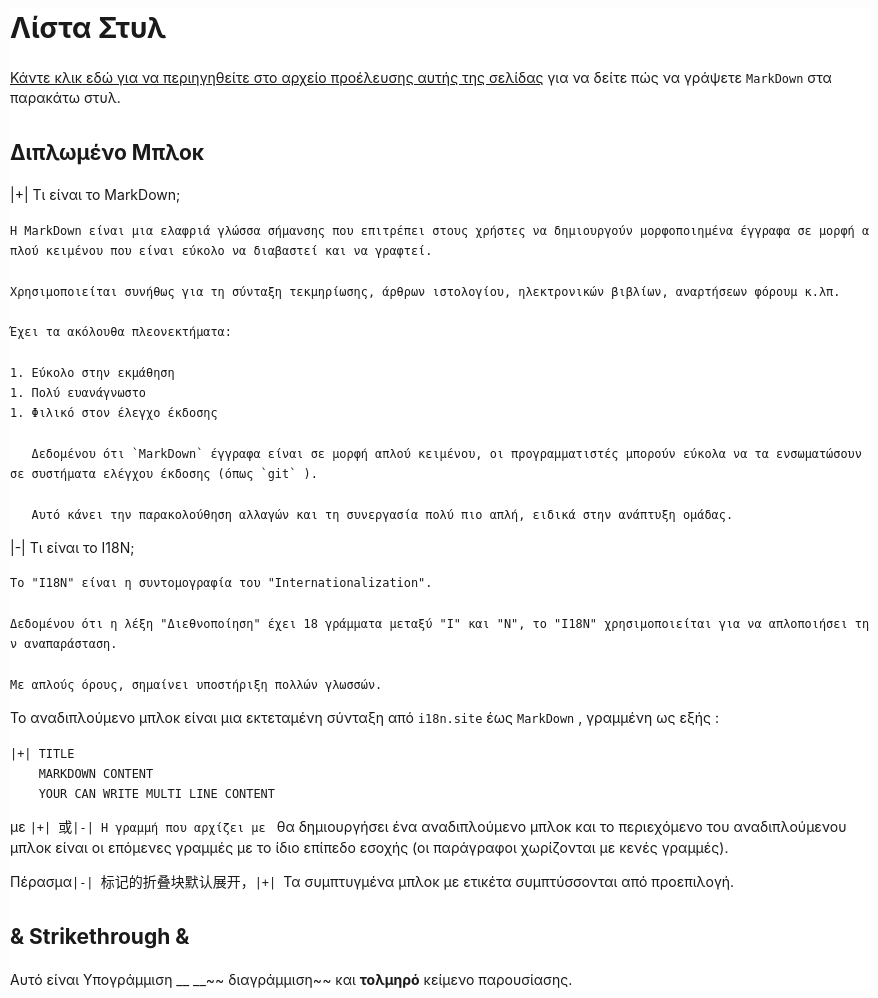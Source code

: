 # Λίστα Στυλ

[Κάντε κλικ εδώ για να περιηγηθείτε στο αρχείο προέλευσης αυτής της σελίδας](//raw.githubusercontent.com/i18n-site/md/refs/heads/main/zh/i18n.site/md/styl.md) για να δείτε πώς να γράψετε `MarkDown` στα παρακάτω στυλ.

## Διπλωμένο Μπλοκ

|+| Τι είναι το MarkDown;

    Η MarkDown είναι μια ελαφριά γλώσσα σήμανσης που επιτρέπει στους χρήστες να δημιουργούν μορφοποιημένα έγγραφα σε μορφή απλού κειμένου που είναι εύκολο να διαβαστεί και να γραφτεί.

    Χρησιμοποιείται συνήθως για τη σύνταξη τεκμηρίωσης, άρθρων ιστολογίου, ηλεκτρονικών βιβλίων, αναρτήσεων φόρουμ κ.λπ.

    Έχει τα ακόλουθα πλεονεκτήματα:

    1. Εύκολο στην εκμάθηση
    1. Πολύ ευανάγνωστο
    1. Φιλικό στον έλεγχο έκδοσης

       Δεδομένου ότι `MarkDown` έγγραφα είναι σε μορφή απλού κειμένου, οι προγραμματιστές μπορούν εύκολα να τα ενσωματώσουν σε συστήματα ελέγχου έκδοσης (όπως `git` ).

       Αυτό κάνει την παρακολούθηση αλλαγών και τη συνεργασία πολύ πιο απλή, ειδικά στην ανάπτυξη ομάδας.

|-| Τι είναι το I18N;

    Το "I18N" είναι η συντομογραφία του "Internationalization".

    Δεδομένου ότι η λέξη "Διεθνοποίηση" έχει 18 γράμματα μεταξύ "Ι" και "Ν", το "I18N" χρησιμοποιείται για να απλοποιήσει την αναπαράσταση.

    Με απλούς όρους, σημαίνει υποστήριξη πολλών γλωσσών.


Το αναδιπλούμενο μπλοκ είναι μια εκτεταμένη σύνταξη από `i18n.site` έως `MarkDown` , γραμμένη ως εξής :

```
|+| TITLE
    MARKDOWN CONTENT
    YOUR CAN WRITE MULTI LINE CONTENT
```

με `|+| `或`|-| Η γραμμή που αρχίζει με ` θα δημιουργήσει ένα αναδιπλούμενο μπλοκ και το περιεχόμενο του αναδιπλούμενου μπλοκ είναι οι επόμενες γραμμές με το ίδιο επίπεδο εσοχής (οι παράγραφοι χωρίζονται με κενές γραμμές).

Πέρασμα`|-| `标记的折叠块默认展开，`|+| `Τα συμπτυγμένα μπλοκ με ετικέτα συμπτύσσονται από προεπιλογή.

## & Strikethrough &

Αυτό είναι Υπογράμμιση __ __~~ διαγράμμιση~~ και **τολμηρό** κείμενο παρουσίασης.
